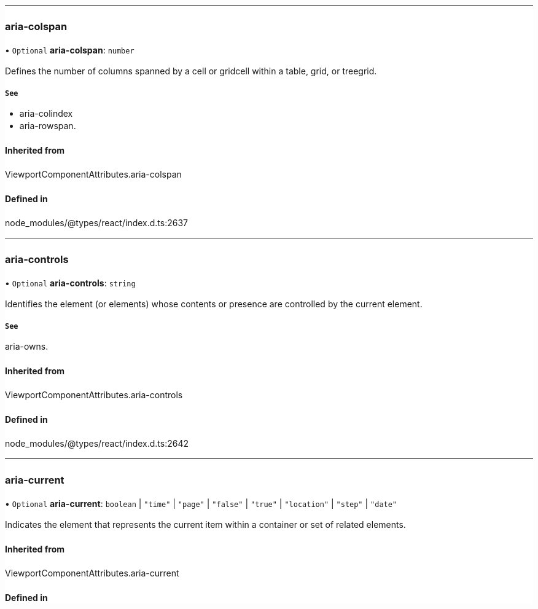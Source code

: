 ___

### aria-colspan

• `Optional` **aria-colspan**: `number`

Defines the number of columns spanned by a cell or gridcell within a table, grid, or treegrid.

**`See`**

 - aria-colindex
 - aria-rowspan.

#### Inherited from

ViewportComponentAttributes.aria-colspan

#### Defined in

node_modules/@types/react/index.d.ts:2637

___

### aria-controls

• `Optional` **aria-controls**: `string`

Identifies the element (or elements) whose contents or presence are controlled by the current element.

**`See`**

aria-owns.

#### Inherited from

ViewportComponentAttributes.aria-controls

#### Defined in

node_modules/@types/react/index.d.ts:2642

___

### aria-current

• `Optional` **aria-current**: `boolean` \| ``"time"`` \| ``"page"`` \| ``"false"`` \| ``"true"`` \| ``"location"`` \| ``"step"`` \| ``"date"``

Indicates the element that represents the current item within a container or set of related elements.

#### Inherited from

ViewportComponentAttributes.aria-current

#### Defined in
